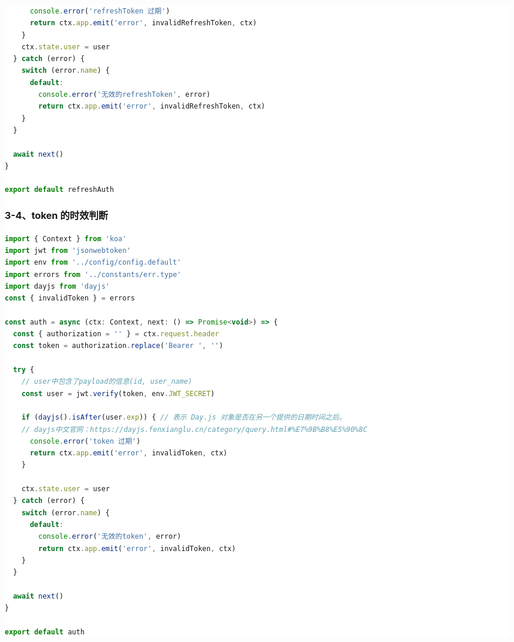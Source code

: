 ```js
      console.error('refreshToken 过期')
      return ctx.app.emit('error', invalidRefreshToken, ctx)
    }
    ctx.state.user = user
  } catch (error) {
    switch (error.name) {
      default:
        console.error('无效的refreshToken', error)
        return ctx.app.emit('error', invalidRefreshToken, ctx)
    }
  }

  await next()
}

export default refreshAuth

```

### 3-4、token 的时效判断

```js
import { Context } from 'koa'
import jwt from 'jsonwebtoken'
import env from '../config/config.default'
import errors from '../constants/err.type'
import dayjs from 'dayjs'
const { invalidToken } = errors

const auth = async (ctx: Context, next: () => Promise<void>) => {
  const { authorization = '' } = ctx.request.header
  const token = authorization.replace('Bearer ', '')

  try {
    // user中包含了payload的信息(id, user_name)
    const user = jwt.verify(token, env.JWT_SECRET)

    if (dayjs().isAfter(user.exp)) { // 表示 Day.js 对象是否在另一个提供的日期时间之后。
    // dayjs中文官网：https://dayjs.fenxianglu.cn/category/query.html#%E7%9B%B8%E5%90%8C
      console.error('token 过期')
      return ctx.app.emit('error', invalidToken, ctx)
    }

    ctx.state.user = user
  } catch (error) {
    switch (error.name) {
      default:
        console.error('无效的token', error)
        return ctx.app.emit('error', invalidToken, ctx)
    }
  }

  await next()
}

export default auth

```
